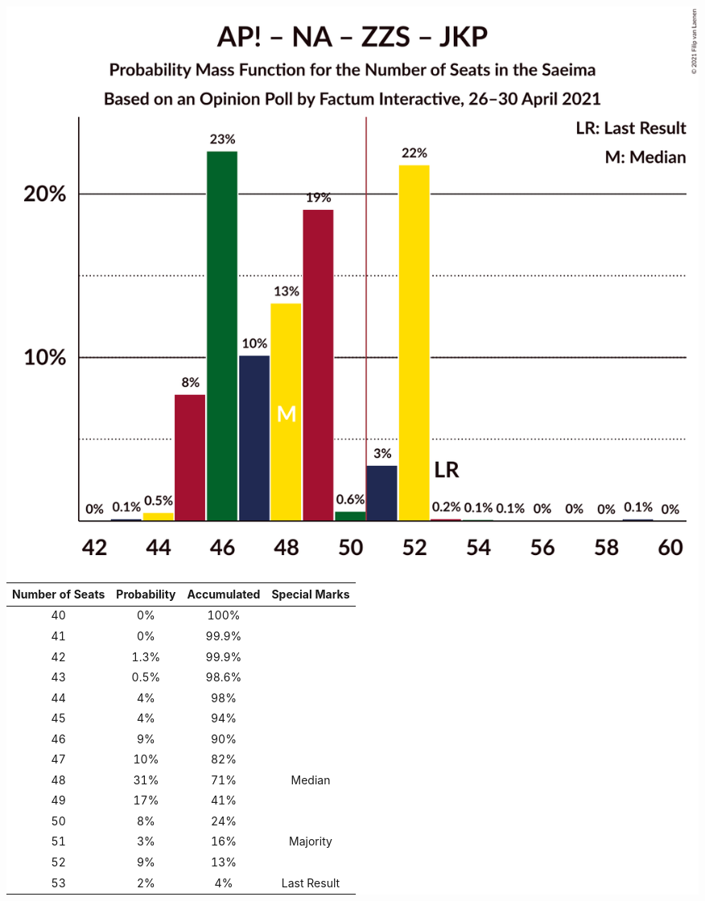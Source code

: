 ![Graph with seats probability mass function not yet produced](2021-04-30-FactumInteractive-coalitions-seats-pmf-ap–na–zzs–jkp.png "Seats Probability Mass Function")

| Number of Seats | Probability | Accumulated | Special Marks |
|:---------------:|:-----------:|:-----------:|:-------------:|
| 40 | 0% | 100% |  |
| 41 | 0% | 99.9% |  |
| 42 | 1.3% | 99.9% |  |
| 43 | 0.5% | 98.6% |  |
| 44 | 4% | 98% |  |
| 45 | 4% | 94% |  |
| 46 | 9% | 90% |  |
| 47 | 10% | 82% |  |
| 48 | 31% | 71% | Median |
| 49 | 17% | 41% |  |
| 50 | 8% | 24% |  |
| 51 | 3% | 16% | Majority |
| 52 | 9% | 13% |  |
| 53 | 2% | 4% | Last Result |